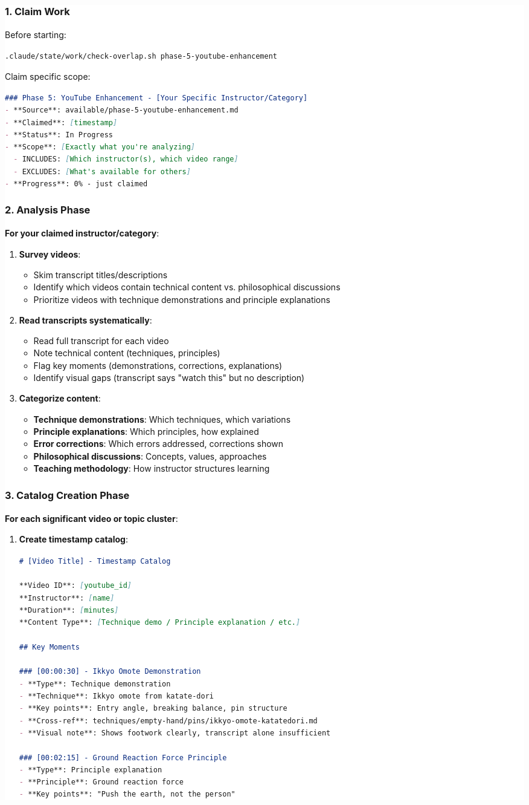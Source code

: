### 1. Claim Work

Before starting:
```bash
.claude/state/work/check-overlap.sh phase-5-youtube-enhancement
```

Claim specific scope:
```markdown
### Phase 5: YouTube Enhancement - [Your Specific Instructor/Category]
- **Source**: available/phase-5-youtube-enhancement.md
- **Claimed**: [timestamp]
- **Status**: In Progress
- **Scope**: [Exactly what you're analyzing]
  - INCLUDES: [Which instructor(s), which video range]
  - EXCLUDES: [What's available for others]
- **Progress**: 0% - just claimed
```

### 2. Analysis Phase

**For your claimed instructor/category**:

1. **Survey videos**:
   - Skim transcript titles/descriptions
   - Identify which videos contain technical content vs. philosophical discussions
   - Prioritize videos with technique demonstrations and principle explanations

2. **Read transcripts systematically**:
   - Read full transcript for each video
   - Note technical content (techniques, principles)
   - Flag key moments (demonstrations, corrections, explanations)
   - Identify visual gaps (transcript says "watch this" but no description)

3. **Categorize content**:
   - **Technique demonstrations**: Which techniques, which variations
   - **Principle explanations**: Which principles, how explained
   - **Error corrections**: Which errors addressed, corrections shown
   - **Philosophical discussions**: Concepts, values, approaches
   - **Teaching methodology**: How instructor structures learning

### 3. Catalog Creation Phase

**For each significant video or topic cluster**:

1. **Create timestamp catalog**:
   ```markdown
   # [Video Title] - Timestamp Catalog

   **Video ID**: [youtube_id]
   **Instructor**: [name]
   **Duration**: [minutes]
   **Content Type**: [Technique demo / Principle explanation / etc.]

   ## Key Moments

   ### [00:00:30] - Ikkyo Omote Demonstration
   - **Type**: Technique demonstration
   - **Technique**: Ikkyo omote from katate-dori
   - **Key points**: Entry angle, breaking balance, pin structure
   - **Cross-ref**: techniques/empty-hand/pins/ikkyo-omote-katatedori.md
   - **Visual note**: Shows footwork clearly, transcript alone insufficient

   ### [00:02:15] - Ground Reaction Force Principle
   - **Type**: Principle explanation
   - **Principle**: Ground reaction force
   - **Key points**: "Push the earth, not the person"
   ```